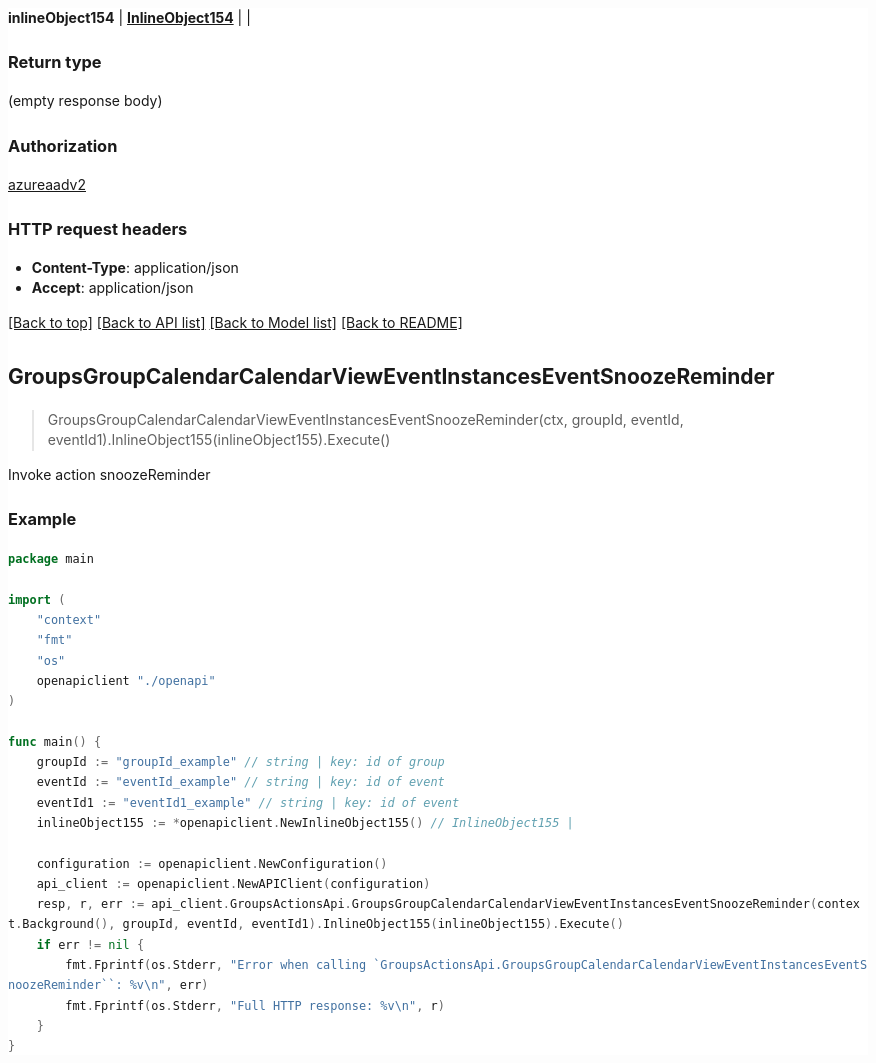 

 **inlineObject154** | [**InlineObject154**](InlineObject154.md) |  | 

### Return type

 (empty response body)

### Authorization

[azureaadv2](../README.md#azureaadv2)

### HTTP request headers

- **Content-Type**: application/json
- **Accept**: application/json

[[Back to top]](#) [[Back to API list]](../README.md#documentation-for-api-endpoints)
[[Back to Model list]](../README.md#documentation-for-models)
[[Back to README]](../README.md)


## GroupsGroupCalendarCalendarViewEventInstancesEventSnoozeReminder

> GroupsGroupCalendarCalendarViewEventInstancesEventSnoozeReminder(ctx, groupId, eventId, eventId1).InlineObject155(inlineObject155).Execute()

Invoke action snoozeReminder

### Example

```go
package main

import (
    "context"
    "fmt"
    "os"
    openapiclient "./openapi"
)

func main() {
    groupId := "groupId_example" // string | key: id of group
    eventId := "eventId_example" // string | key: id of event
    eventId1 := "eventId1_example" // string | key: id of event
    inlineObject155 := *openapiclient.NewInlineObject155() // InlineObject155 | 

    configuration := openapiclient.NewConfiguration()
    api_client := openapiclient.NewAPIClient(configuration)
    resp, r, err := api_client.GroupsActionsApi.GroupsGroupCalendarCalendarViewEventInstancesEventSnoozeReminder(context.Background(), groupId, eventId, eventId1).InlineObject155(inlineObject155).Execute()
    if err != nil {
        fmt.Fprintf(os.Stderr, "Error when calling `GroupsActionsApi.GroupsGroupCalendarCalendarViewEventInstancesEventSnoozeReminder``: %v\n", err)
        fmt.Fprintf(os.Stderr, "Full HTTP response: %v\n", r)
    }
}
```
